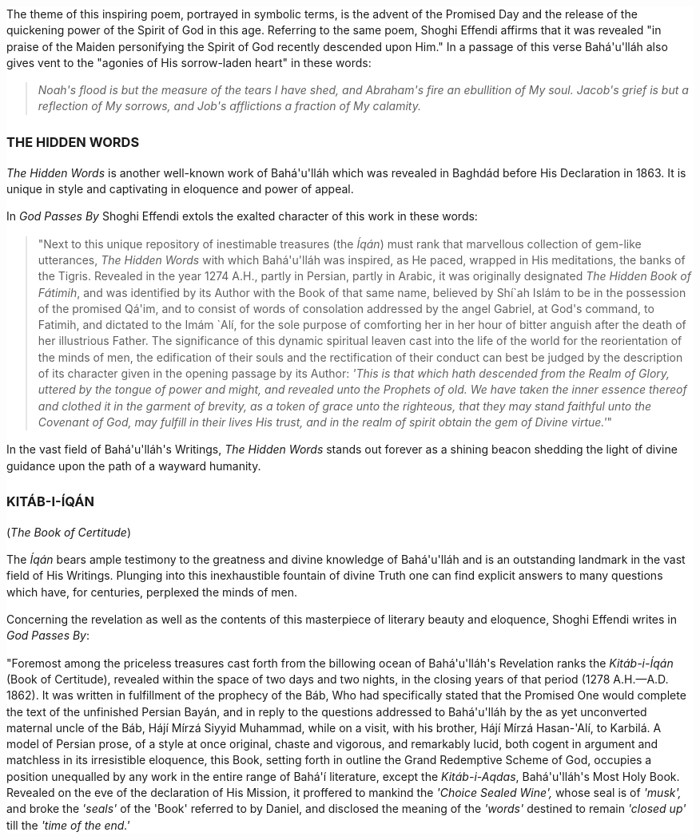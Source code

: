 The theme of this inspiring poem, portrayed in symbolic terms, is the advent of the Promised Day and the release of the quickening power of the Spirit of God in this age. Referring to the same poem, Shoghi Effendi affirms that it was revealed "in praise of the Maiden personifying the Spirit of God recently descended upon Him." In a passage of this verse Bahá'u'lláh also gives vent to the "agonies of His sorrow-laden heart" in these words:

> _Noah's flood is but the measure of the tears I have shed, and Abraham's fire an ebullition of My soul. Jacob's grief is but a reflection of My sorrows, and Job's afflictions a fraction of My calamity._

### THE HIDDEN WORDS

_The Hidden Words_ is another well-known work of Bahá'u'lláh which was revealed in Baghdád before His Declaration in 1863. It is unique in style and captivating in eloquence and power of appeal.

In _God Passes By_ Shoghi Effendi extols the exalted character of this work in these words:

> "Next to this unique repository of inestimable treasures (the _Íqán_) must rank that marvellous collection of gem-like utterances, _The Hidden Words_ with which Bahá'u'lláh was inspired, as He paced, wrapped in His meditations, the banks of the Tigris. Revealed in the year 1274 A.H., partly in Persian, partly in Arabic, it was originally designated _The Hidden Book of Fátimih_, and was identified by its Author with the Book of that same name, believed by Shí\`ah Islám to be in the possession of the promised Qá'im, and to consist of words of consolation addressed by the angel Gabriel, at God's command, to Fatimih, and dictated to the Imám \`Alí, for the sole purpose of comforting her in her hour of bitter anguish after the death of her illustrious Father. The significance of this dynamic spiritual leaven cast into the life of the world for the reorientation of the minds of men, the edification of their souls and the rectification of their conduct can best be judged by the description of its character given in the opening passage by its Author: _'This is that which hath descended from the Realm of Glory, uttered by the tongue of power and might, and revealed unto the Prophets of old. We have taken the inner essence thereof and clothed it in the garment of brevity, as a token of grace unto the righteous, that they may stand faithful unto the Covenant of God, may fulfill in their lives His trust, and in the realm of spirit obtain the gem of Divine virtue.'_"

In the vast field of Bahá'u'lláh's Writings, _The Hidden Words_ stands out forever as a shining beacon shedding the light of divine guidance upon the path of a wayward humanity.

### KITÁB-I-ÍQÁN

(_The Book of Certitude_)

The _Íqán_ bears ample testimony to the greatness and divine knowledge of Bahá'u'lláh and is an outstanding landmark in the vast field of His Writings. Plunging into this inexhaustible fountain of divine Truth one can find explicit answers to many questions which have, for centuries, perplexed the minds of men.

Concerning the revelation as well as the contents of this masterpiece of literary beauty and eloquence, Shoghi Effendi writes in _God Passes By_:

"Foremost among the priceless treasures cast forth from the billowing ocean of Bahá'u'lláh's Revelation ranks the _Kitáb-i-Íqán_ (Book of Certitude), revealed within the space of two days and two nights, in the closing years of that period (1278 A.H.—A.D. 1862). It was written in fulfillment of the prophecy of the Báb, Who had specifically stated that the Promised One would complete the text of the unfinished Persian Bayán, and in reply to the questions addressed to Bahá'u'lláh by the as yet unconverted maternal uncle of the Báb, Hájí Mírzá Siyyid Muhammad, while on a visit, with his brother, Hájí Mírzá Hasan-'Alí, to Karbilá. A model of Persian prose, of a style at once original, chaste and vigorous, and remarkably lucid, both cogent in argument and matchless in its irresistible eloquence, this Book, setting forth in outline the Grand Redemptive Scheme of God, occupies a position unequalled by any work in the entire range of Bahá'í literature, except the _Kitáb-i-Aqdas_, Bahá'u'lláh's Most Holy Book. Revealed on the eve of the declaration of His Mission, it proffered to mankind the _'Choice Sealed Wine',_ whose seal is of _'musk',_ and broke the _'seals'_ of the 'Book' referred to by Daniel, and disclosed the meaning of the _'words'_ destined to remain _'closed up'_ till the _'time of the end.'_
